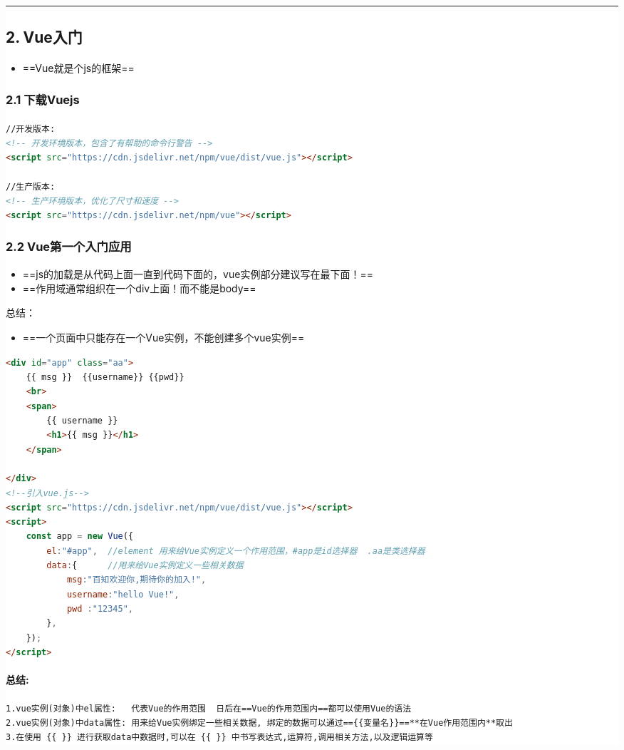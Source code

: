 -------

## 2. Vue入门

* ==Vue就是个js的框架==

### 2.1	下载Vuejs

```html
//开发版本:
<!-- 开发环境版本，包含了有帮助的命令行警告 -->
<script src="https://cdn.jsdelivr.net/npm/vue/dist/vue.js"></script>

//生产版本:
<!-- 生产环境版本，优化了尺寸和速度 -->
<script src="https://cdn.jsdelivr.net/npm/vue"></script>
```

### 2.2 Vue第一个入门应用

* ==js的加载是从代码上面一直到代码下面的，vue实例部分建议写在最下面！==
* ==作用域通常组织在一个div上面！而不能是body==

总结：

* ==一个页面中只能存在一个Vue实例，不能创建多个vue实例==

```html
<div id="app" class="aa">
    {{ msg }}  {{username}} {{pwd}}
    <br>
    <span>
        {{ username }}
        <h1>{{ msg }}</h1>
    </span>

</div>
<!--引入vue.js-->
<script src="https://cdn.jsdelivr.net/npm/vue/dist/vue.js"></script>
<script>
    const app = new Vue({
        el:"#app",  //element 用来给Vue实例定义一个作用范围，#app是id选择器  .aa是类选择器
        data:{      //用来给Vue实例定义一些相关数据
            msg:"百知欢迎你,期待你的加入!",
            username:"hello Vue!",
            pwd :"12345",
        },
    });
</script>	
```

#### 总结:
 	1.vue实例(对象)中el属性: 	代表Vue的作用范围  日后在==Vue的作用范围内==都可以使用Vue的语法
 	2.vue实例(对象)中data属性: 用来给Vue实例绑定一些相关数据, 绑定的数据可以通过=={{变量名}}==**在Vue作用范围内**取出
 	3.在使用 {{ }} 进行获取data中数据时,可以在 {{ }} 中书写表达式,运算符,调用相关方法,以及逻辑运算等
